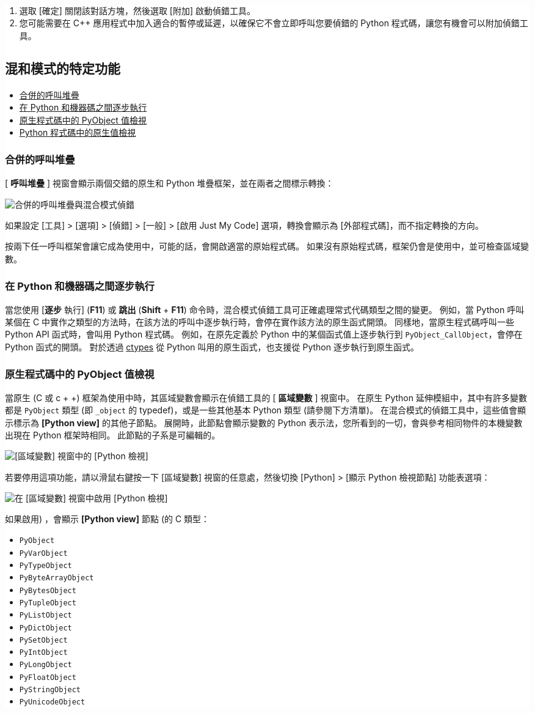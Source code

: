 1. 選取 [確定] 關閉該對話方塊，然後選取 [附加] 啟動偵錯工具。
1. 您可能需要在 C++ 應用程式中加入適合的暫停或延遲，以確保它不會立即呼叫您要偵錯的 Python 程式碼，讓您有機會可以附加偵錯工具。

## <a name="mixed-mode-specific-features"></a>混和模式的特定功能

- [合併的呼叫堆疊](#combined-call-stack)
- [在 Python 和機器碼之間逐步執行](#step-between-python-and-native-code)
- [原生程式碼中的 PyObject 值檢視](#pyobject-values-view-in-native-code)
- [Python 程式碼中的原生值檢視](#native-values-view-in-python-code)

### <a name="combined-call-stack"></a>合併的呼叫堆疊

[ **呼叫堆疊** ] 視窗會顯示兩個交錯的原生和 Python 堆疊框架，並在兩者之間標示轉換：

![合併的呼叫堆疊與混合模式偵錯](media/mixed-mode-debugging-call-stack.png)

如果設定 [工具] > [選項] > [偵錯] > [一般] > [啟用 Just My Code] 選項，轉換會顯示為 [外部程式碼]，而不指定轉換的方向。

按兩下任一呼叫框架會讓它成為使用中，可能的話，會開啟適當的原始程式碼。 如果沒有原始程式碼，框架仍會是使用中，並可檢查區域變數。

### <a name="step-between-python-and-native-code"></a>在 Python 和機器碼之間逐步執行

當您使用 [**逐步** 執行] (**F11**) 或 **跳出** (**Shift** + **F11**) 命令時，混合模式偵錯工具可正確處理常式代碼類型之間的變更。 例如，當 Python 呼叫某個在 C 中實作之類型的方法時，在該方法的呼叫中逐步執行時，會停在實作該方法的原生函式開頭。 同樣地，當原生程式碼呼叫一些 Python API 函式時，會叫用 Python 程式碼。 例如，在原先定義於 Python 中的某個函式值上逐步執行到 `PyObject_CallObject`，會停在 Python 函式的開頭。 對於透過 [ctypes](https://docs.python.org/3/library/ctypes.html) 從 Python 叫用的原生函式，也支援從 Python 逐步執行到原生函式。

### <a name="pyobject-values-view-in-native-code"></a>原生程式碼中的 PyObject 值檢視

當原生 (C 或 c + +) 框架為使用中時，其區域變數會顯示在偵錯工具的 [ **區域變數** ] 視窗中。 在原生 Python 延伸模組中，其中有許多變數都是 `PyObject` 類型 (即 `_object` 的 typedef)，或是一些其他基本 Python 類型 (請參閱下方清單)。 在混合模式的偵錯工具中，這些值會顯示標示為 **[Python view]** 的其他子節點。 展開時，此節點會顯示變數的 Python 表示法，您所看到的一切，會與參考相同物件的本機變數出現在 Python 框架時相同。 此節點的子系是可編輯的。

![[區域變數] 視窗中的 [Python 檢視]](media/mixed-mode-debugging-python-view.png)

若要停用這項功能，請以滑鼠右鍵按一下 [區域變數] 視窗的任意處，然後切換 [Python] > [顯示 Python 檢視節點] 功能表選項：

![在 [區域變數] 視窗中啟用 [Python 檢視]](media/mixed-mode-debugging-enable-python-view.png)

如果啟用) ，會顯示 **[Python view]** 節點 (的 C 類型：

- `PyObject`
- `PyVarObject`
- `PyTypeObject`
- `PyByteArrayObject`
- `PyBytesObject`
- `PyTupleObject`
- `PyListObject`
- `PyDictObject`
- `PySetObject`
- `PyIntObject`
- `PyLongObject`
- `PyFloatObject`
- `PyStringObject`
- `PyUnicodeObject`
